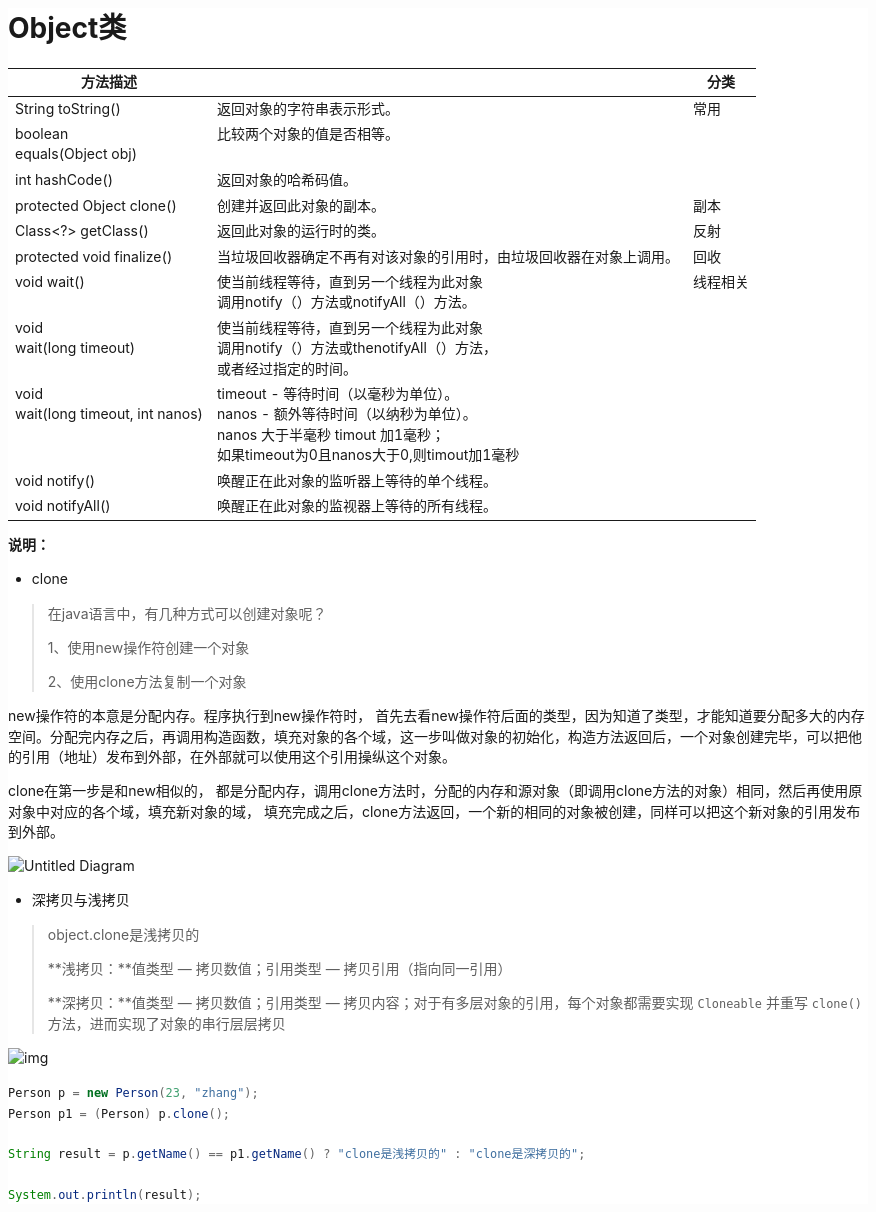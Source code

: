 #  Object类

| 方法描述                                 |                                                              | 分类     |
| ---------------------------------------- | ------------------------------------------------------------ | -------- |
| String toString()                        | 返回对象的字符串表示形式。                                   | 常用     |
| boolean <br />equals(Object obj)         | 比较两个对象的值是否相等。                                   |          |
| int hashCode()                           | 返回对象的哈希码值。                                         |          |
| protected Object clone()                 | 创建并返回此对象的副本。                                     | 副本     |
| Class<?> getClass()                      | 返回此对象的运行时的类。                                     | 反射     |
| protected void finalize()                | 当垃圾回收器确定不再有对该对象的引用时，由垃圾回收器在对象上调用。 | 回收     |
| void wait()                              | 使当前线程等待，直到另一个线程为此对象<br />调用notify（）方法或notifyAll（）方法。 | 线程相关 |
| void <br />wait(long timeout)            | 使当前线程等待，直到另一个线程为此对象<br />调用notify（）方法或thenotifyAll（）方法，<br />或者经过指定的时间。 |          |
| void <br />wait(long timeout, int nanos) | timeout - 等待时间（以毫秒为单位）。 <br />nanos - 额外等待时间（以纳秒为单位）。<br />nanos 大于半毫秒 timout 加1毫秒；<br />如果timeout为0且nanos大于0,则timout加1毫秒 |          |
| void notify()                            | 唤醒正在此对象的监听器上等待的单个线程。                     |          |
| void notifyAll()                         | 唤醒正在此对象的监视器上等待的所有线程。                     |          |

**说明：**

- clone

> 在java语言中，有几种方式可以创建对象呢？
>
> 1、使用new操作符创建一个对象
>
> 2、使用clone方法复制一个对象

new操作符的本意是分配内存。程序执行到new操作符时， 首先去看new操作符后面的类型，因为知道了类型，才能知道要分配多大的内存空间。分配完内存之后，再调用构造函数，填充对象的各个域，这一步叫做对象的初始化，构造方法返回后，一个对象创建完毕，可以把他的引用（地址）发布到外部，在外部就可以使用这个引用操纵这个对象。

clone在第一步是和new相似的， 都是分配内存，调用clone方法时，分配的内存和源对象（即调用clone方法的对象）相同，然后再使用原对象中对应的各个域，填充新对象的域， 填充完成之后，clone方法返回，一个新的相同的对象被创建，同样可以把这个新对象的引用发布到外部。

![Untitled Diagram](https://tva1.sinaimg.cn/large/007S8ZIlly1gj7hgzggz4j30sk095dh2.jpg)

- 深拷贝与浅拷贝

> object.clone是浅拷贝的
>
> **浅拷贝：**值类型 — 拷贝数值；引用类型 — 拷贝引用（指向同一引用）
>
> **深拷贝：**值类型 — 拷贝数值；引用类型 — 拷贝内容；对于有多层对象的引用，每个对象都需要实现 `Cloneable` 并重写 `clone()` 方法，进而实现了对象的串行层层拷贝

![img](https://tva1.sinaimg.cn/large/007S8ZIlly1gj8ow6aadmj30j60ciq3s.jpg)

```java
Person p = new Person(23, "zhang");
Person p1 = (Person) p.clone();

String result = p.getName() == p1.getName() ? "clone是浅拷贝的" : "clone是深拷贝的";

System.out.println(result);
```
